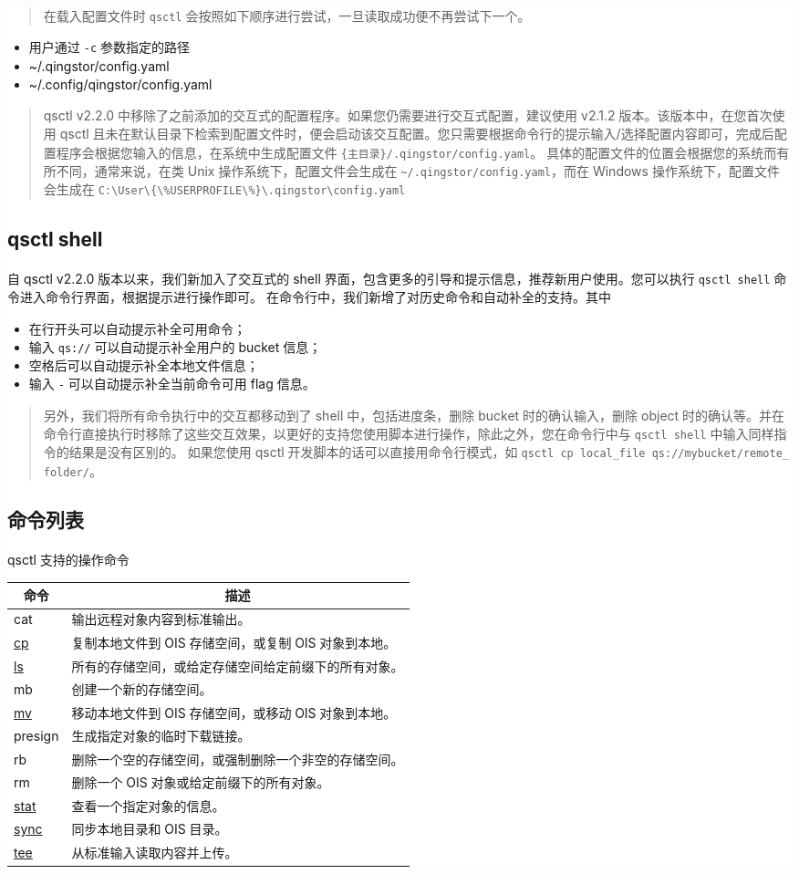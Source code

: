 > 在载入配置文件时 `qsctl` 会按照如下顺序进行尝试，一旦读取成功便不再尝试下一个。

- 用户通过 `-c` 参数指定的路径
- \~/.qingstor/config.yaml
- \~/.config/qingstor/config.yaml


> qsctl v2.2.0 中移除了之前添加的交互式的配置程序。如果您仍需要进行交互式配置，建议使用 v2.1.2 版本。该版本中，在您首次使用 qsctl 且未在默认目录下检索到配置文件时，便会启动该交互配置。您只需要根据命令行的提示输入/选择配置内容即可，完成后配置程序会根据您输入的信息，在系统中生成配置文件 `{主目录}/.qingstor/config.yaml`。 
> 具体的配置文件的位置会根据您的系统而有所不同，通常来说，在类 Unix 操作系统下，配置文件会生成在 `~/.qingstor/config.yaml`，而在 Windows 操作系统下，配置文件会生成在 `C:\User\{\%USERPROFILE\%}\.qingstor\config.yaml`

## qsctl shell

自 qsctl v2.2.0 版本以来，我们新加入了交互式的 shell 界面，包含更多的引导和提示信息，推荐新用户使用。您可以执行 `qsctl shell` 命令进入命令行界面，根据提示进行操作即可。
在命令行中，我们新增了对历史命令和自动补全的支持。其中
- 在行开头可以自动提示补全可用命令；
- 输入 `qs://` 可以自动提示补全用户的 bucket 信息；
- 空格后可以自动提示补全本地文件信息；
- 输入 `-` 可以自动提示补全当前命令可用 flag 信息。

> 另外，我们将所有命令执行中的交互都移动到了 shell 中，包括进度条，删除 bucket 时的确认输入，删除 object 时的确认等。并在命令行直接执行时移除了这些交互效果，以更好的支持您使用脚本进行操作，除此之外，您在命令行中与 `qsctl shell` 中输入同样指令的结果是没有区别的。
如果您使用 qsctl 开发脚本的话可以直接用命令行模式，如 `qsctl cp local_file qs://mybucket/remote_folder/`。

## 命令列表

qsctl 支持的操作命令

| 命令 | 描述 |
|-|-|
| cat | 输出远程对象内容到标准输出。|
| [cp](#cp) | 复制本地文件到 OIS 存储空间，或复制 OIS 对象到本地。|
| [ls](#ls) | 所有的存储空间，或给定存储空间给定前缀下的所有对象。|
| mb | 创建一个新的存储空间。|
| [mv](#mv) | 移动本地文件到 OIS 存储空间，或移动 OIS 对象到本地。|
| presign | 生成指定对象的临时下载链接。|
| rb | 删除一个空的存储空间，或强制删除一个非空的存储空间。|
| rm | 删除一个 OIS 对象或给定前缀下的所有对象。|
| [stat](#stat) | 查看一个指定对象的信息。|
| [sync](#sync) | 同步本地目录和 OIS 目录。|
| [tee](#tee) | 从标准输入读取内容并上传。|
